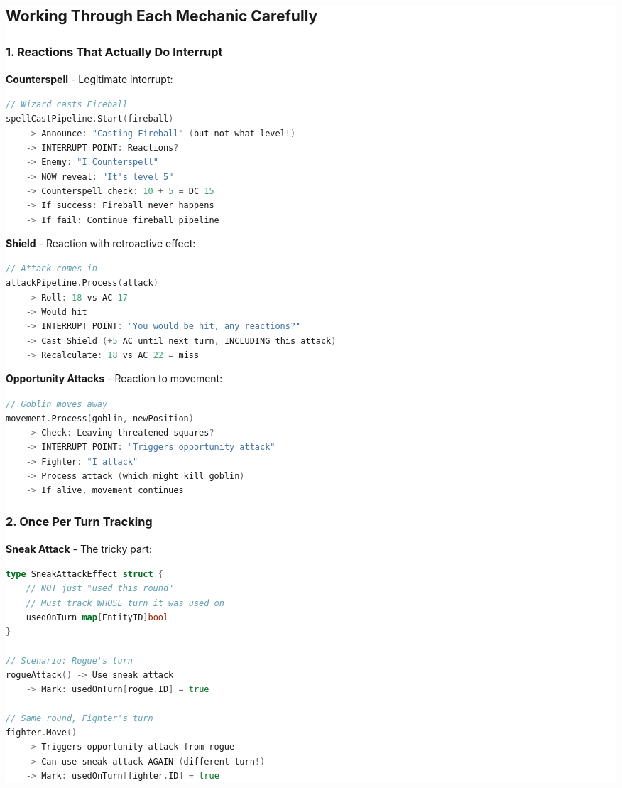 ## Working Through Each Mechanic Carefully

### 1. Reactions That Actually Do Interrupt

**Counterspell** - Legitimate interrupt:
```go
// Wizard casts Fireball
spellCastPipeline.Start(fireball)
    -> Announce: "Casting Fireball" (but not what level!)
    -> INTERRUPT POINT: Reactions?
    -> Enemy: "I Counterspell"
    -> NOW reveal: "It's level 5"
    -> Counterspell check: 10 + 5 = DC 15
    -> If success: Fireball never happens
    -> If fail: Continue fireball pipeline
```

**Shield** - Reaction with retroactive effect:
```go
// Attack comes in
attackPipeline.Process(attack)
    -> Roll: 18 vs AC 17
    -> Would hit
    -> INTERRUPT POINT: "You would be hit, any reactions?"
    -> Cast Shield (+5 AC until next turn, INCLUDING this attack)
    -> Recalculate: 18 vs AC 22 = miss
```

**Opportunity Attacks** - Reaction to movement:
```go
// Goblin moves away
movement.Process(goblin, newPosition)
    -> Check: Leaving threatened squares?
    -> INTERRUPT POINT: "Triggers opportunity attack"
    -> Fighter: "I attack"
    -> Process attack (which might kill goblin)
    -> If alive, movement continues
```

### 2. Once Per Turn Tracking

**Sneak Attack** - The tricky part:
```go
type SneakAttackEffect struct {
    // NOT just "used this round" 
    // Must track WHOSE turn it was used on
    usedOnTurn map[EntityID]bool
}

// Scenario: Rogue's turn
rogueAttack() -> Use sneak attack
    -> Mark: usedOnTurn[rogue.ID] = true

// Same round, Fighter's turn
fighter.Move() 
    -> Triggers opportunity attack from rogue
    -> Can use sneak attack AGAIN (different turn!)
    -> Mark: usedOnTurn[fighter.ID] = true
```
